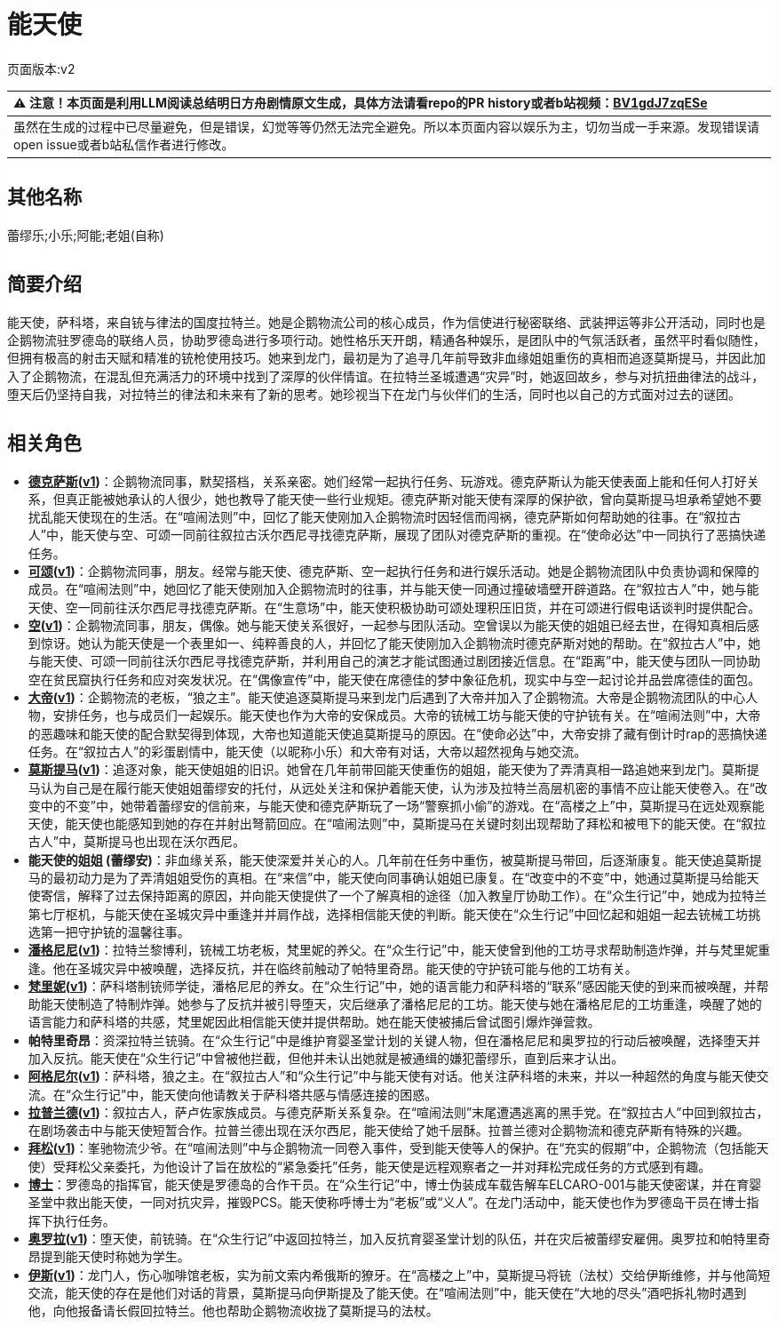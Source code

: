# 能天使
页面版本:v2
 

| :warning: 注意！本页面是利用LLM阅读总结明日方舟剧情原文生成，具体方法请看repo的PR history或者b站视频：[BV1gdJ7zqESe](https://www.bilibili.com/video/BV1gdJ7zqESe/)         |
|:----------------------------|
| 虽然在生成的过程中已尽量避免，但是错误，幻觉等等仍然无法完全避免。所以本页面内容以娱乐为主，切勿当成一手来源。发现错误请open issue或者b站私信作者进行修改。|



## 其他名称
蕾缪乐;小乐;阿能;老姐(自称)
## 简要介绍
能天使，萨科塔，来自铳与律法的国度拉特兰。她是企鹅物流公司的核心成员，作为信使进行秘密联络、武装押运等非公开活动，同时也是企鹅物流驻罗德岛的联络人员，协助罗德岛进行多项行动。她性格乐天开朗，精通各种娱乐，是团队中的气氛活跃者，虽然平时看似随性，但拥有极高的射击天赋和精准的铳枪使用技巧。她来到龙门，最初是为了追寻几年前导致非血缘姐姐重伤的真相而追逐莫斯提马，并因此加入了企鹅物流，在混乱但充满活力的环境中找到了深厚的伙伴情谊。在拉特兰圣城遭遇“灾异”时，她返回故乡，参与对抗扭曲律法的战斗，堕天后仍坚持自我，对拉特兰的律法和未来有了新的思考。她珍视当下在龙门与伙伴们的生活，同时也以自己的方式面对过去的谜团。
## 相关角色
-   **[德克萨斯](../char_v3/char_102_texas.md)([v1](char_102_texas.md))**：企鹅物流同事，默契搭档，关系亲密。她们经常一起执行任务、玩游戏。德克萨斯认为能天使表面上能和任何人打好关系，但真正能被她承认的人很少，她也教导了能天使一些行业规矩。德克萨斯对能天使有深厚的保护欲，曾向莫斯提马坦承希望她不要扰乱能天使现在的生活。在“喧闹法则”中，回忆了能天使刚加入企鹅物流时因轻信而闯祸，德克萨斯如何帮助她的往事。在“叙拉古人”中，能天使与空、可颂一同前往叙拉古沃尔西尼寻找德克萨斯，展现了团队对德克萨斯的重视。在“使命必达”中一同执行了恶搞快递任务。
-   **[可颂](../char_v3/char_201_moeshd.md)([v1](char_201_moeshd.md))**：企鹅物流同事，朋友。经常与能天使、德克萨斯、空一起执行任务和进行娱乐活动。她是企鹅物流团队中负责协调和保障的成员。在“喧闹法则”中，她回忆了能天使刚加入企鹅物流时的往事，并与能天使一同通过撞破墙壁开辟道路。在“叙拉古人”中，她与能天使、空一同前往沃尔西尼寻找德克萨斯。在“生意场”中，能天使积极协助可颂处理积压旧货，并在可颂进行假电话谈判时提供配合。
-   **[空](../char_v3/char_101_sora.md)([v1](char_101_sora.md))**：企鹅物流同事，朋友，偶像。她与能天使关系很好，一起参与团队活动。空曾误以为能天使的姐姐已经去世，在得知真相后感到惊讶。她认为能天使是一个表里如一、纯粹善良的人，并回忆了能天使刚加入企鹅物流时德克萨斯对她的帮助。在“叙拉古人”中，她与能天使、可颂一同前往沃尔西尼寻找德克萨斯，并利用自己的演艺才能试图通过剧团接近信息。在“距离”中，能天使与团队一同协助空在贫民窟执行任务和应对突发状况。在“偶像宣传”中，能天使在席德佳的梦中象征危机，现实中与空一起讨论并品尝席德佳的面包。
-   **[大帝](../char_v3/extended_char_da_di.md)([v1](extended_char_da_di.md))**：企鹅物流的老板，“狼之主”。能天使追逐莫斯提马来到龙门后遇到了大帝并加入了企鹅物流。大帝是企鹅物流团队的中心人物，安排任务，也与成员们一起娱乐。能天使也作为大帝的安保成员。大帝的铳械工坊与能天使的守护铳有关。在“喧闹法则”中，大帝的恶趣味和能天使的配合默契得到体现，大帝也知道能天使追莫斯提马的原因。在“使命必达”中，大帝安排了藏有倒计时rap的恶搞快递任务。在“叙拉古人”的彩蛋剧情中，能天使（以昵称小乐）和大帝有对话，大帝以超然视角与她交流。
-   **[莫斯提马](../char_v3/char_213_mostma.md)([v1](char_213_mostma.md))**：追逐对象，能天使姐姐的旧识。她曾在几年前带回能天使重伤的姐姐，能天使为了弄清真相一路追她来到龙门。莫斯提马认为自己是在履行能天使姐姐蕾缪安的托付，从远处关注和保护着能天使，认为涉及拉特兰高层机密的事情不应让能天使卷入。在“改变中的不变”中，她带着蕾缪安的信前来，与能天使和德克萨斯玩了一场“警察抓小偷”的游戏。在“高楼之上”中，莫斯提马在远处观察能天使，能天使也能感知到她的存在并射出弩箭回应。在“喧闹法则”中，莫斯提马在关键时刻出现帮助了拜松和被甩下的能天使。在“叙拉古人”中，莫斯提马也出现在沃尔西尼。
-   **能天使的姐姐 (蕾缪安)**：非血缘关系，能天使深爱并关心的人。几年前在任务中重伤，被莫斯提马带回，后逐渐康复。能天使追莫斯提马的最初动力是为了弄清姐姐受伤的真相。在“来信”中，能天使向同事确认姐姐已康复。在“改变中的不变”中，她通过莫斯提马给能天使寄信，解释了过去保持距离的原因，并向能天使提供了一个了解真相的途径（加入教皇厅协助工作）。在“众生行记”中，她成为拉特兰第七厅枢机，与能天使在圣城灾异中重逢并并肩作战，选择相信能天使的判断。能天使在“众生行记”中回忆起和姐姐一起去铳械工坊挑选第一把守护铳的温馨往事。
-   **[潘格尼尼](../char_v3/extended_char_pan_ge_ni_ni.md)([v1](extended_char_pan_ge_ni_ni.md))**：拉特兰黎博利，铳械工坊老板，梵里妮的养父。在“众生行记”中，能天使曾到他的工坊寻求帮助制造炸弹，并与梵里妮重逢。他在圣城灾异中被唤醒，选择反抗，并在临终前触动了帕特里奇昂。能天使的守护铳可能与他的工坊有关。
-   **[梵里妮](../char_v3/extended_char_fan_li_ni.md)([v1](extended_char_fan_li_ni.md))**：萨科塔制铳师学徒，潘格尼尼的养女。在“众生行记”中，她的语言能力和萨科塔的“联系”感因能天使的到来而被唤醒，并帮助能天使制造了特制炸弹。她参与了反抗并被引导堕天，灾后继承了潘格尼尼的工坊。能天使与她在潘格尼尼的工坊重逢，唤醒了她的语言能力和萨科塔的共感，梵里妮因此相信能天使并提供帮助。她在能天使被捕后曾试图引爆炸弹营救。
-   **帕特里奇昂**：资深拉特兰铳骑。在“众生行记”中是维护育婴圣堂计划的关键人物，但在潘格尼尼和奥罗拉的行动后被唤醒，选择堕天并加入反抗。能天使在“众生行记”中曾被他拦截，但他并未认出她就是被通缉的嫌犯蕾缪乐，直到后来才认出。
-   **[阿格尼尔](../char_v3/extended_char_a_ge_ni_er.md)([v1](extended_char_a_ge_ni_er.md))**：萨科塔，狼之主。在“叙拉古人”和“众生行记”中与能天使有对话。他关注萨科塔的未来，并以一种超然的角度与能天使交流。在“众生行记”中，能天使向他请教关于萨科塔共感与情感连接的困惑。
-   **[拉普兰德](../char_v3/char_140_whitew.md)([v1](char_140_whitew.md))**：叙拉古人，萨卢佐家族成员。与德克萨斯关系复杂。在“喧闹法则”末尾遭遇逃离的黑手党。在“叙拉古人”中回到叙拉古，在剧场袭击中与能天使短暂合作。拉普兰德出现在沃尔西尼，能天使给了她千层酥。拉普兰德对企鹅物流和德克萨斯有特殊的兴趣。
-   **[拜松](../char_v3/char_325_bison.md)([v1](char_325_bison.md))**：峯驰物流少爷。在“喧闹法则”中与企鹅物流一同卷入事件，受到能天使等人的保护。在“充实的假期”中，企鹅物流（包括能天使）受拜松父亲委托，为他设计了旨在放松的“紧急委托”任务，能天使是远程观察者之一并对拜松完成任务的方式感到有趣。
-   **[博士](../char_v3/extended_char_bo_shi.md)**：罗德岛的指挥官，能天使是罗德岛的合作干员。在“众生行记”中，博士伪装成车载告解车ELCARO-001与能天使密谋，并在育婴圣堂中救出能天使，一同对抗灾异，摧毁PCS。能天使称呼博士为“老板”或“义人”。在龙门活动中，能天使也作为罗德岛干员在博士指挥下执行任务。
-   **[奥罗拉](../char_v3/extended_char_ao_luo_la.md)([v1](extended_char_ao_luo_la.md))**：堕天使，前铳骑。在“众生行记”中返回拉特兰，加入反抗育婴圣堂计划的队伍，并在灾后被蕾缪安雇佣。奥罗拉和帕特里奇昂提到能天使时称她为学生。
-   **[伊斯](../char_v3/extended_char_yi_si.md)([v1](extended_char_yi_si.md))**：龙门人，伤心咖啡馆老板，实为前文索内希俄斯的獠牙。在“高楼之上”中，莫斯提马将铳（法杖）交给伊斯维修，并与他简短交流，能天使的存在是他们对话的背景，莫斯提马向伊斯提及了能天使。在“喧闹法则”中，能天使在“大地的尽头”酒吧拆礼物时遇到他，向他报备请长假回拉特兰。他也帮助企鹅物流收拢了莫斯提马的法杖。